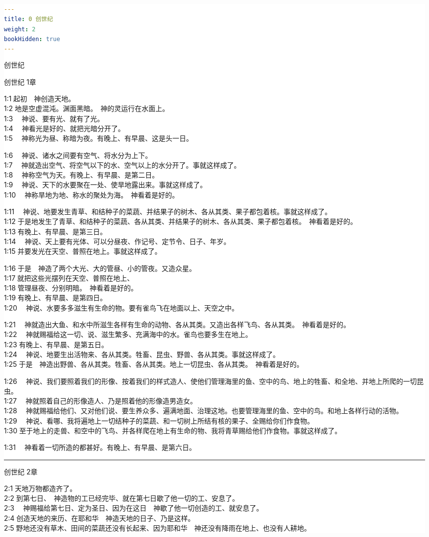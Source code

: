 ```yaml
---
title: 0 创世纪
weight: 2
bookHidden: true
---
```

创世纪


创世纪 1章  

1:1 起初　神创造天地。  
1:2 地是空虚混沌。渊面黑暗。　神的灵运行在水面上。  
1:3 　神说、要有光、就有了光。  
1:4 　神看光是好的、就把光暗分开了。  
1:5 　神称光为昼、称暗为夜。有晚上、有早晨、这是头一日。  

1:6 　神说、诸水之间要有空气、将水分为上下。  
1:7 　神就造出空气、将空气以下的水、空气以上的水分开了。事就这样成了。  
1:8 　神称空气为天。有晚上、有早晨、是第二日。  
1:9 　神说、天下的水要聚在一处、使旱地露出来。事就这样成了。  
1:10 　神称旱地为地、称水的聚处为海。　神看着是好的。  

1:11 　神说、地要发生青草、和结种子的菜蔬、并结果子的树木、各从其类、果子都包着核。事就这样成了。  
1:12 于是地发生了青草、和结种子的菜蔬、各从其类、并结果子的树木、各从其类、果子都包着核。　神看着是好的。  
1:13 有晚上、有早晨、是第三日。  
1:14 　神说、天上要有光体、可以分昼夜、作记号、定节令、日子、年岁。  
1:15 并要发光在天空、普照在地上。事就这样成了。  

1:16 于是　神造了两个大光、大的管昼、小的管夜。又造众星。  
1:17 就把这些光摆列在天空、普照在地上、  
1:18 管理昼夜、分别明暗。　神看着是好的。  
1:19 有晚上、有早晨、是第四日。  
1:20 　神说、水要多多滋生有生命的物。要有雀鸟飞在地面以上、天空之中。  

1:21 　神就造出大鱼、和水中所滋生各样有生命的动物、各从其类。又造出各样飞鸟、各从其类。　神看着是好的。  
1:22 　神就赐福给这一切、说、滋生繁多、充满海中的水。雀鸟也要多生在地上。  
1:23 有晚上、有早晨、是第五日。  
1:24 　神说、地要生出活物来、各从其类。牲畜、昆虫、野兽、各从其类。事就这样成了。  
1:25 于是　神造出野兽、各从其类。牲畜、各从其类。地上一切昆虫、各从其类。　神看着是好的。  

1:26 　神说、我们要照着我们的形像、按着我们的样式造人、使他们管理海里的鱼、空中的鸟、地上的牲畜、和全地、并地上所爬的一切昆虫。  
1:27 　神就照着自己的形像造人、乃是照着他的形像造男造女。  
1:28 　神就赐福给他们、又对他们说、要生养众多、遍满地面、治理这地。也要管理海里的鱼、空中的鸟。和地上各样行动的活物。  
1:29 　神说、看哪、我将遍地上一切结种子的菜蔬、和一切树上所结有核的果子、全赐给你们作食物。  
1:30 至于地上的走兽、和空中的飞鸟、并各样爬在地上有生命的物、我将青草赐给他们作食物。事就这样成了。  

1:31 　神看着一切所造的都甚好。有晚上、有早晨、是第六日。  

------------------------------------------

创世纪 2章  

2:1 天地万物都造齐了。  
2:2 到第七日、　神造物的工已经完毕、就在第七日歇了他一切的工、安息了。  
2:3 　神赐福给第七日、定为圣日、因为在这日　神歇了他一切创造的工、就安息了。  
2:4 创造天地的来历、在耶和华　神造天地的日子、乃是这样。  
2:5 野地还没有草木、田间的菜蔬还没有长起来、因为耶和华　神还没有降雨在地上、也没有人耕地。  
